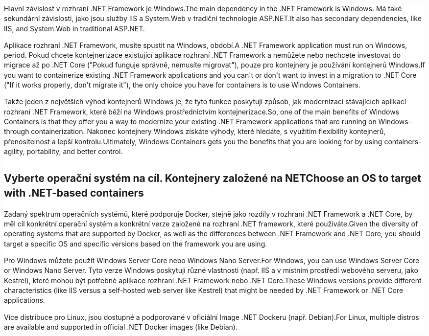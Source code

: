 <span data-ttu-id="02a52-170">Hlavní závislost v rozhraní .NET Framework je Windows.</span><span class="sxs-lookup"><span data-stu-id="02a52-170">The main dependency in the .NET Framework is Windows.</span></span> <span data-ttu-id="02a52-171">Má také sekundární závislosti, jako jsou služby IIS a System.Web v tradiční technologie ASP.NET.</span><span class="sxs-lookup"><span data-stu-id="02a52-171">It also has secondary dependencies, like IIS, and System.Web in traditional ASP.NET.</span></span>

<span data-ttu-id="02a52-172">Aplikace rozhraní .NET Framework, musíte spustit na Windows, období.</span><span class="sxs-lookup"><span data-stu-id="02a52-172">A .NET Framework application must run on Windows, period.</span></span> <span data-ttu-id="02a52-173">Pokud chcete kontejnerizace existující aplikace rozhraní .NET Framework a nemůžete nebo nechcete investovat do migrace až po .NET Core ("Pokud funguje správně, nemusíte migrovat"), pouze pro kontejnery je používání kontejnerů Windows.</span><span class="sxs-lookup"><span data-stu-id="02a52-173">If you want to containerize existing .NET Framework applications and you can't or don't want to invest in a migration to .NET Core ("If it works properly, don't migrate it"), the only choice you have for containers is to use Windows Containers.</span></span>

<span data-ttu-id="02a52-174">Takže jeden z největších výhod kontejnerů Windows je, že tyto funkce poskytují způsob, jak modernizaci stávajících aplikací rozhraní .NET Framework, které běží na Windows prostřednictvím kontejnerizace.</span><span class="sxs-lookup"><span data-stu-id="02a52-174">So, one of the main benefits of Windows Containers is that they offer you a way to modernize your existing .NET Framework applications that are running on Windows-through containerization.</span></span> <span data-ttu-id="02a52-175">Nakonec kontejnery Windows získáte výhody, které hledáte, s využitím flexibility kontejnerů, přenositelnost a lepší kontrolu.</span><span class="sxs-lookup"><span data-stu-id="02a52-175">Ultimately, Windows Containers gets you the benefits that you are looking for by using containers-agility, portability, and better control.</span></span>

## <a name="choose-an-os-to-target-with-net-based-containers"></a><span data-ttu-id="02a52-176">Vyberte operační systém na cíl. Kontejnery založené na NET</span><span class="sxs-lookup"><span data-stu-id="02a52-176">Choose an OS to target with .NET-based containers</span></span>

<span data-ttu-id="02a52-177">Zadaný spektrum operačních systémů, které podporuje Docker, stejně jako rozdíly v rozhraní .NET Framework a .NET Core, by měl cíl konkrétní operační systém a konkrétní verze založené na rozhraní .NET framework, které používáte.</span><span class="sxs-lookup"><span data-stu-id="02a52-177">Given the diversity of operating systems that are supported by Docker, as well as the differences between .NET Framework and .NET Core, you should target a specific OS and specific versions based on the framework you are using.</span></span>

<span data-ttu-id="02a52-178">Pro Windows můžete použít Windows Server Core nebo Windows Nano Server.</span><span class="sxs-lookup"><span data-stu-id="02a52-178">For Windows, you can use Windows Server Core or Windows Nano Server.</span></span> <span data-ttu-id="02a52-179">Tyto verze Windows poskytují různé vlastnosti (např. IIS a v místním prostředí webového serveru, jako Kestrel), které mohou být potřebné aplikace rozhraní .NET Framework nebo .NET Core.</span><span class="sxs-lookup"><span data-stu-id="02a52-179">These Windows versions provide different characteristics (like IIS versus a self-hosted web server like Kestrel) that might be needed by .NET Framework or .NET Core applications.</span></span>

<span data-ttu-id="02a52-180">Více distribuce pro Linux, jsou dostupné a podporované v oficiální Image .NET Dockeru (např. Debian).</span><span class="sxs-lookup"><span data-stu-id="02a52-180">For Linux, multiple distros are available and supported in official .NET Docker images (like Debian).</span></span>
